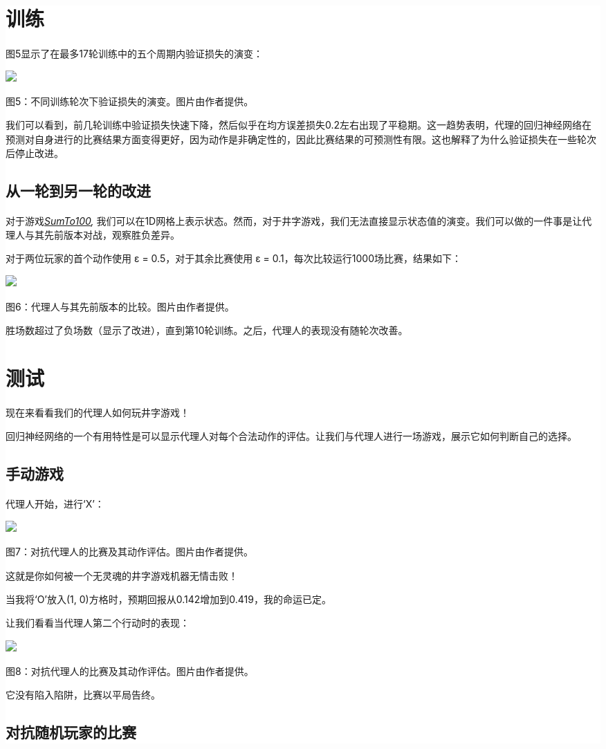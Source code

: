 # 训练

图5显示了在最多17轮训练中的五个周期内验证损失的演变：

![](../Images/918c2b226de14d865912cc13b549f8d3.png)

图5：不同训练轮次下验证损失的演变。图片由作者提供。

我们可以看到，前几轮训练中验证损失快速下降，然后似乎在均方误差损失0.2左右出现了平稳期。这一趋势表明，代理的回归神经网络在预测对自身进行的比赛结果方面变得更好，因为动作是非确定性的，因此比赛结果的可预测性有限。这也解释了为什么验证损失在一些轮次后停止改进。

## 从一轮到另一轮的改进

对于游戏[*SumTo100*](https://medium.com/towards-data-science/training-an-agent-to-master-a-simple-game-through-self-play-88bdd0d60928)*,* 我们可以在1D网格上表示状态。然而，对于井字游戏，我们无法直接显示状态值的演变。我们可以做的一件事是让代理人与其先前版本对战，观察胜负差异。

对于两位玩家的首个动作使用 ε = 0.5，对于其余比赛使用 ε = 0.1，每次比较运行1000场比赛，结果如下：

![](../Images/d436f33f9948cc6bbba94e340dd29473.png)

图6：代理人与其先前版本的比较。图片由作者提供。

胜场数超过了负场数（显示了改进），直到第10轮训练。之后，代理人的表现没有随轮次改善。

# 测试

现在来看看我们的代理人如何玩井字游戏！

回归神经网络的一个有用特性是可以显示代理人对每个合法动作的评估。让我们与代理人进行一场游戏，展示它如何判断自己的选择。

## 手动游戏

代理人开始，进行‘X’：

![](../Images/c687722e5b02c5ca5227a569d58e4ba7.png)

图7：对抗代理人的比赛及其动作评估。图片由作者提供。

这就是你如何被一个无灵魂的井字游戏机器无情击败！

当我将‘O’放入(1, 0)方格时，预期回报从0.142增加到0.419，我的命运已定。

让我们看看当代理人第二个行动时的表现：

![](../Images/a9e4e2badfd31f24fe08fcbafa46a8ca.png)

图8：对抗代理人的比赛及其动作评估。图片由作者提供。

它没有陷入陷阱，比赛以平局告终。

## 对抗随机玩家的比赛
